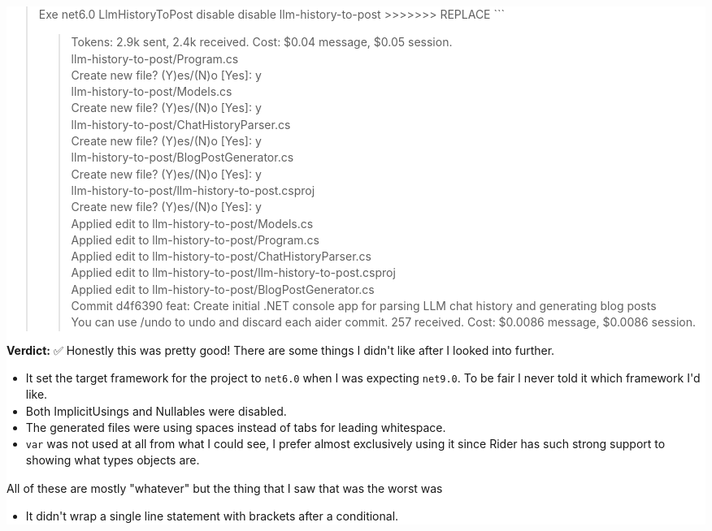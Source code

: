 > <Project Sdk="Microsoft.NET.Sdk">
> 
>   <PropertyGroup>
>     <OutputType>Exe</OutputType>
>     <TargetFramework>net6.0</TargetFramework>
>     <RootNamespace>LlmHistoryToPost</RootNamespace>
>     <ImplicitUsings>disable</ImplicitUsings>
>     <Nullable>disable</Nullable>
>     <AssemblyName>llm-history-to-post</AssemblyName>
>   </PropertyGroup>
> 
>   <ItemGroup>
>     <PackageReference Include="Spectre.Console" Version="0.47.0" />
>   </ItemGroup>
> 
> </Project>
> >>>>>>> REPLACE
> ```
>
> > Tokens: 2.9k sent, 2.4k received. Cost: $0.04 message, $0.05 session.  
> > llm-history-to-post/Program.cs  
> > Create new file? (Y)es/(N)o [Yes]: y  
> > llm-history-to-post/Models.cs  
> > Create new file? (Y)es/(N)o [Yes]: y  
> > llm-history-to-post/ChatHistoryParser.cs  
> > Create new file? (Y)es/(N)o [Yes]: y  
> > llm-history-to-post/BlogPostGenerator.cs  
> > Create new file? (Y)es/(N)o [Yes]: y  
> > llm-history-to-post/llm-history-to-post.csproj  
> > Create new file? (Y)es/(N)o [Yes]: y  
> > Applied edit to llm-history-to-post/Models.cs  
> > Applied edit to llm-history-to-post/Program.cs  
> > Applied edit to llm-history-to-post/ChatHistoryParser.cs  
> > Applied edit to llm-history-to-post/llm-history-to-post.csproj  
> > Applied edit to llm-history-to-post/BlogPostGenerator.cs  
> > Commit d4f6390 feat: Create initial .NET console app for parsing LLM chat history and generating blog posts  
> > You can use /undo to undo and discard each aider commit. 257 received. Cost: $0.0086 message, $0.0086 session.

**Verdict:** ✅ Honestly this was pretty good! There are some things I didn't like after I looked into further.

* It set the target framework for the project to `net6.0` when I was expecting `net9.0`. To be fair I never told it which framework I'd like.
* Both ImplicitUsings and Nullables were disabled. 
* The generated files were using spaces instead of tabs for leading whitespace.
* `var` was not used at all from what I could see, I prefer almost exclusively using it since Rider has such strong support to showing what types objects are.

All of these are mostly "whatever" but the thing that I saw that was the worst was
* It didn't wrap a single line statement with brackets after a conditional. 
